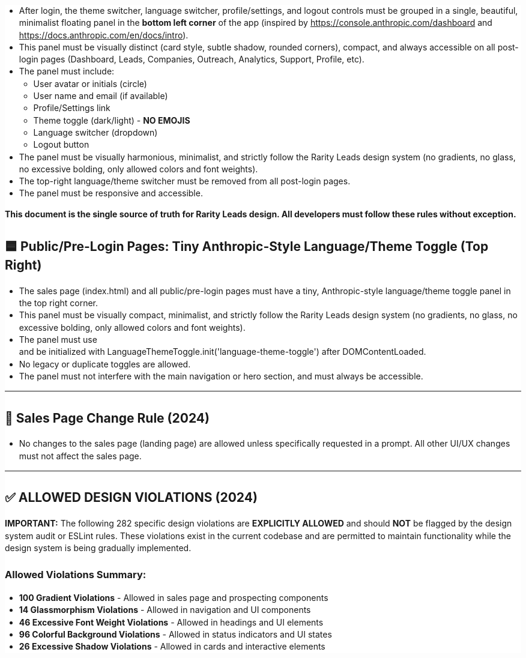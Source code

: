 - After login, the theme switcher, language switcher, profile/settings, and logout controls must be grouped in a single, beautiful, minimalist floating panel in the **bottom left corner** of the app (inspired by https://console.anthropic.com/dashboard and https://docs.anthropic.com/en/docs/intro).
- This panel must be visually distinct (card style, subtle shadow, rounded corners), compact, and always accessible on all post-login pages (Dashboard, Leads, Companies, Outreach, Analytics, Support, Profile, etc).
- The panel must include:
  - User avatar or initials (circle)
  - User name and email (if available)
  - Profile/Settings link
  - Theme toggle (dark/light) - **NO EMOJIS**
  - Language switcher (dropdown)
  - Logout button
- The panel must be visually harmonious, minimalist, and strictly follow the Rarity Leads design system (no gradients, no glass, no excessive bolding, only allowed colors and font weights).
- The top-right language/theme switcher must be removed from all post-login pages.
- The panel must be responsive and accessible.

**This document is the single source of truth for Rarity Leads design. All developers must follow these rules without exception.**

## 🟦 Public/Pre-Login Pages: Tiny Anthropic-Style Language/Theme Toggle (Top Right)

- The sales page (index.html) and all public/pre-login pages must have a tiny, Anthropic-style language/theme toggle panel in the top right corner.
- This panel must be visually compact, minimalist, and strictly follow the Rarity Leads design system (no gradients, no glass, no excessive bolding, only allowed colors and font weights).
- The panel must use <div id="language-theme-toggle"></div> and be initialized with LanguageThemeToggle.init('language-theme-toggle') after DOMContentLoaded.
- No legacy or duplicate toggles are allowed.
- The panel must not interfere with the main navigation or hero section, and must always be accessible. 

---

## 🚫 Sales Page Change Rule (2024)
- No changes to the sales page (landing page) are allowed unless specifically requested in a prompt. All other UI/UX changes must not affect the sales page. 

---

## ✅ **ALLOWED DESIGN VIOLATIONS (2024)**

**IMPORTANT:** The following 282 specific design violations are **EXPLICITLY ALLOWED** and should **NOT** be flagged by the design system audit or ESLint rules. These violations exist in the current codebase and are permitted to maintain functionality while the design system is being gradually implemented.

### **Allowed Violations Summary:**
- **100 Gradient Violations** - Allowed in sales page and prospecting components
- **14 Glassmorphism Violations** - Allowed in navigation and UI components  
- **46 Excessive Font Weight Violations** - Allowed in headings and UI elements
- **96 Colorful Background Violations** - Allowed in status indicators and UI states
- **26 Excessive Shadow Violations** - Allowed in cards and interactive elements
